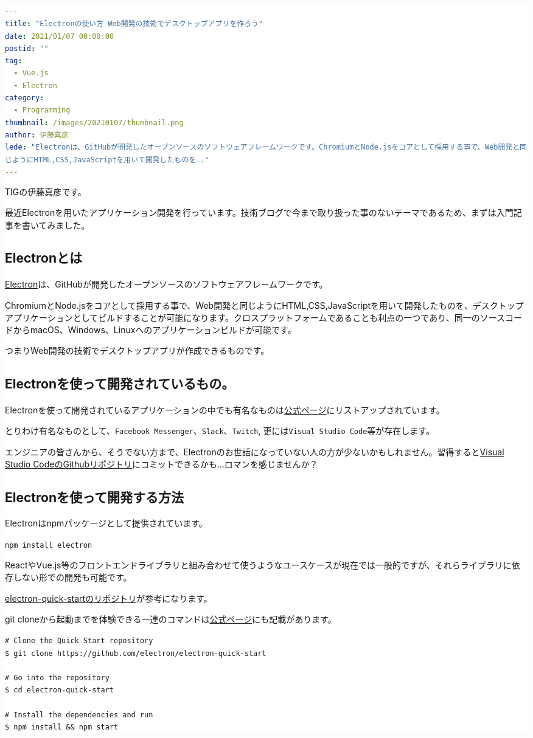 ```yaml
---
title: "Electronの使い方 Web開発の技術でデスクトップアプリを作ろう"
date: 2021/01/07 00:00:00
postid: ""
tag:
  - Vue.js
  - Electron
category:
  - Programming
thumbnail: /images/20210107/thumbnail.png
author: 伊藤真彦
lede: "Electronは、GitHubが開発したオープンソースのソフトウェアフレームワークです。ChromiumとNode.jsをコアとして採用する事で、Web開発と同じようにHTML,CSS,JavaScriptを用いて開発したものを.."
---
```


TIGの伊藤真彦です。

最近Electronを用いたアプリケーション開発を行っています。技術ブログで今まで取り扱った事のないテーマであるため、まずは入門記事を書いてみました。

## Electronとは

[Electron](https://www.electronjs.org/)は、GitHubが開発したオープンソースのソフトウェアフレームワークです。

ChromiumとNode.jsをコアとして採用する事で、Web開発と同じようにHTML,CSS,JavaScriptを用いて開発したものを、デスクトップアプリケーションとしてビルドすることが可能になります。クロスプラットフォームであることも利点の一つであり、同一のソースコードからmacOS、Windows、Linuxへのアプリケーションビルドが可能です。

つまりWeb開発の技術でデスクトップアプリが作成できるものです。

## Electronを使って開発されているもの。

Electronを使って開発されているアプリケーションの中でも有名なものは[公式ページ](https://www.electronjs.org/apps)にリストアップされています。

とりわけ有名なものとして、`Facebook Messenger`、`Slack`、`Twitch`, 更には`Visual Studio Code`等が存在します。

エンジニアの皆さんから、そうでない方まで、Electronのお世話になっていない人の方が少ないかもしれません。習得すると[Visual Studio CodeのGithubリポジトリ](https://github.com/microsoft/vscode)にコミットできるかも...ロマンを感じませんか？

## Electronを使って開発する方法

Electronはnpmパッケージとして提供されています。

```
npm install electron
```

ReactやVue.js等のフロントエンドライブラリと組み合わせて使うようなユースケースが現在では一般的ですが、それらライブラリに依存しない形での開発も可能です。

[electron-quick-startのリポジトリ](https://github.com/electron/electron-quick-start)が参考になります。

git cloneから起動までを体験できる一連のコマンドは[公式ページ](https://www.electronjs.org/)にも記載があります。

```
# Clone the Quick Start repository
$ git clone https://github.com/electron/electron-quick-start

# Go into the repository
$ cd electron-quick-start

# Install the dependencies and run
$ npm install && npm start
```
